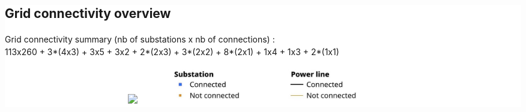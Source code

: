 

## Grid connectivity overview

Grid connectivity summary (nb of substations x nb of connections) :<br>113x260 + 3*(4x3) + 3x5 + 3x2 + 2*(2x3) + 3*(2x2) + 8*(2x1) + 1x4 + 1x3 + 2*(1x1)

<center>
<img src="https://raw.githubusercontent.com/ben10dynartio/ohmygrid-website-files/refs/heads/main/docs/images/maps_countries/AM/grid-connectivity.jpg" width="60%">
<img src="../../images/maps_countries_legend_grid.jpg" width="50%">
</center>


